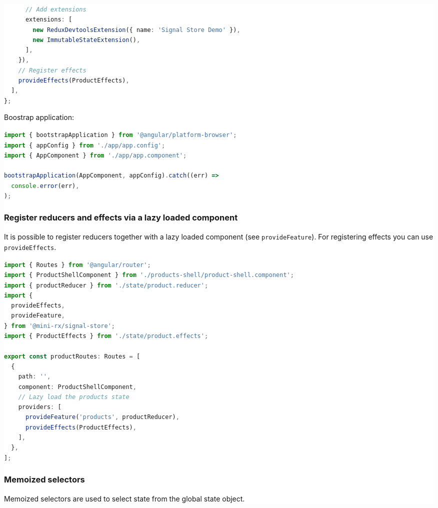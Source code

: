 ```ts
      // Add extensions  
      extensions: [
        new ReduxDevtoolsExtension({ name: 'Signal Store Demo' }),
        new ImmutableStateExtension(),
      ],
    }),
    // Register effects  
    provideEffects(ProductEffects),
  ],
};
```

Boostrap application:
```ts
import { bootstrapApplication } from '@angular/platform-browser';
import { appConfig } from './app/app.config';
import { AppComponent } from './app/app.component';

bootstrapApplication(AppComponent, appConfig).catch((err) =>
  console.error(err),
);
```

### Register reducers and effects via a lazy loaded component
It is possible to register reducers together with a lazy loaded component (see `provideFeature`).
For registering effects you can use `provideEffects`.

```ts
import { Routes } from '@angular/router';
import { ProductShellComponent } from './products-shell/product-shell.component';
import { productReducer } from './state/product.reducer';
import {
  provideEffects,
  provideFeature,
} from '@mini-rx/signal-store';
import { ProductEffects } from './state/product.effects';

export const productRoutes: Routes = [
  {
    path: '',
    component: ProductShellComponent,
    // Lazy load the products state
    providers: [
      provideFeature('products', productReducer),
      provideEffects(ProductEffects),
    ],
  },
];
```

### Memoized selectors
Memoized selectors are used to select state from the global state object.
